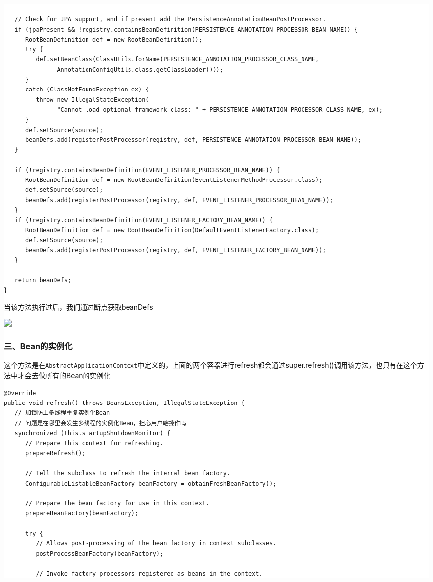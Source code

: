 ```

   // Check for JPA support, and if present add the PersistenceAnnotationBeanPostProcessor.
   if (jpaPresent && !registry.containsBeanDefinition(PERSISTENCE_ANNOTATION_PROCESSOR_BEAN_NAME)) {
      RootBeanDefinition def = new RootBeanDefinition();
      try {
         def.setBeanClass(ClassUtils.forName(PERSISTENCE_ANNOTATION_PROCESSOR_CLASS_NAME,
               AnnotationConfigUtils.class.getClassLoader()));
      }
      catch (ClassNotFoundException ex) {
         throw new IllegalStateException(
               "Cannot load optional framework class: " + PERSISTENCE_ANNOTATION_PROCESSOR_CLASS_NAME, ex);
      }
      def.setSource(source);
      beanDefs.add(registerPostProcessor(registry, def, PERSISTENCE_ANNOTATION_PROCESSOR_BEAN_NAME));
   }

   if (!registry.containsBeanDefinition(EVENT_LISTENER_PROCESSOR_BEAN_NAME)) {
      RootBeanDefinition def = new RootBeanDefinition(EventListenerMethodProcessor.class);
      def.setSource(source);
      beanDefs.add(registerPostProcessor(registry, def, EVENT_LISTENER_PROCESSOR_BEAN_NAME));
   }
   if (!registry.containsBeanDefinition(EVENT_LISTENER_FACTORY_BEAN_NAME)) {
      RootBeanDefinition def = new RootBeanDefinition(DefaultEventListenerFactory.class);
      def.setSource(source);
      beanDefs.add(registerPostProcessor(registry, def, EVENT_LISTENER_FACTORY_BEAN_NAME));
   }

   return beanDefs;
}
```

当该方法执行过后，我们通过断点获取beanDefs

![](http://oimj9bzzz.bkt.clouddn.com/18-8-14/81607395.jpg)



### 三、Bean的实例化

这个方法是在`AbstractApplicationContext`中定义的，上面的两个容器进行refresh都会通过super.refresh()调用该方法，也只有在这个方法中才会去做所有的Bean的实例化

```
@Override
public void refresh() throws BeansException, IllegalStateException {
   // 加锁防止多线程重复实例化Bean
   // 问题是在哪里会发生多线程的实例化Bean，担心用户瞎操作吗
   synchronized (this.startupShutdownMonitor) {
      // Prepare this context for refreshing.
      prepareRefresh();

      // Tell the subclass to refresh the internal bean factory.
      ConfigurableListableBeanFactory beanFactory = obtainFreshBeanFactory();

      // Prepare the bean factory for use in this context.
      prepareBeanFactory(beanFactory);

      try {
         // Allows post-processing of the bean factory in context subclasses.
         postProcessBeanFactory(beanFactory);

         // Invoke factory processors registered as beans in the context.
```